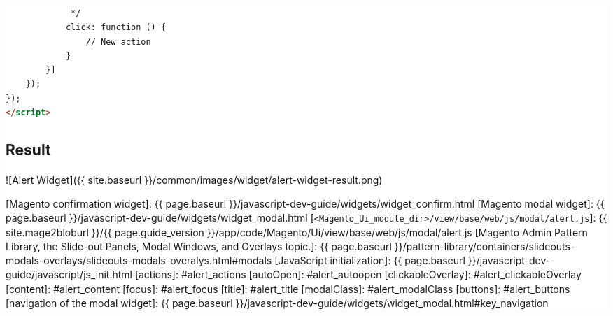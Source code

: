 ```html
             */
            click: function () {
                // New action
            }
        }]
    });
});
</script>
```

## Result

![Alert Widget]({{ site.baseurl }}/common/images/widget/alert-widget-result.png)

[Magento confirmation widget]: {{ page.baseurl }}/javascript-dev-guide/widgets/widget_confirm.html
[Magento modal widget]: {{ page.baseurl }}/javascript-dev-guide/widgets/widget_modal.html
[`<Magento_Ui_module_dir>/view/base/web/js/modal/alert.js`]: {{ site.mage2bloburl }}/{{ page.guide_version }}/app/code/Magento/Ui/view/base/web/js/modal/alert.js
[Magento Admin Pattern Library, the Slide-out Panels, Modal Windows, and Overlays topic.]: {{ page.baseurl }}/pattern-library/containers/slideouts-modals-overlays/slideouts-modals-overalys.html#modals
[JavaScript initialization]: {{ page.baseurl }}/javascript-dev-guide/javascript/js_init.html
[actions]: #alert_actions
[autoOpen]: #alert_autoopen
[clickableOverlay]: #alert_clickableOverlay
[content]: #alert_content
[focus]: #alert_focus
[title]: #alert_title
[modalClass]: #alert_modalClass
[buttons]: #alert_buttons
[navigation of the modal widget]: {{ page.baseurl }}/javascript-dev-guide/widgets/widget_modal.html#key_navigation

